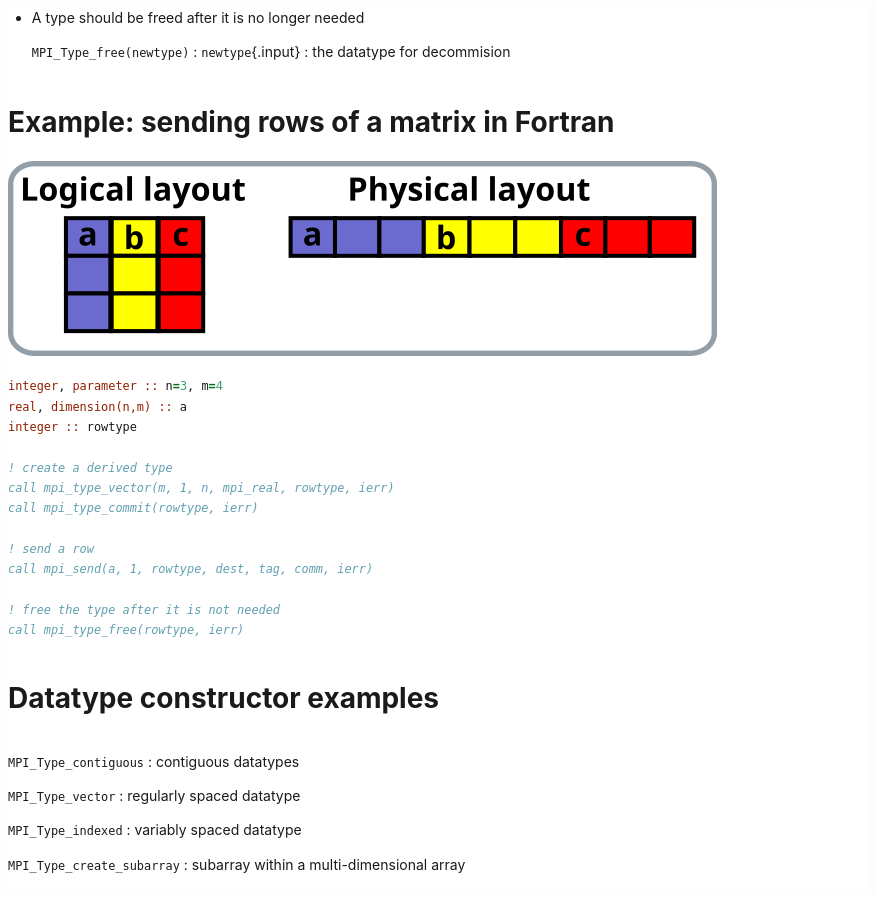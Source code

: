 - A type should be freed after it is no longer needed

    `MPI_Type_free(newtype)`
      : `newtype`{.input}
        : the datatype for decommision


# Example: sending rows of a matrix in Fortran

![](img/fortran-array-layout.png)


```fortran
integer, parameter :: n=3, m=4
real, dimension(n,m) :: a
integer :: rowtype

! create a derived type
call mpi_type_vector(m, 1, n, mpi_real, rowtype, ierr)
call mpi_type_commit(rowtype, ierr)

! send a row
call mpi_send(a, 1, rowtype, dest, tag, comm, ierr)

! free the type after it is not needed
call mpi_type_free(rowtype, ierr)
```

# Datatype constructor examples

<div class="column">

`MPI_Type_contiguous`
  : contiguous datatypes

`MPI_Type_vector`
  : regularly spaced datatype

`MPI_Type_indexed`
  : variably spaced datatype

`MPI_Type_create_subarray`
  : subarray within a multi-dimensional array
